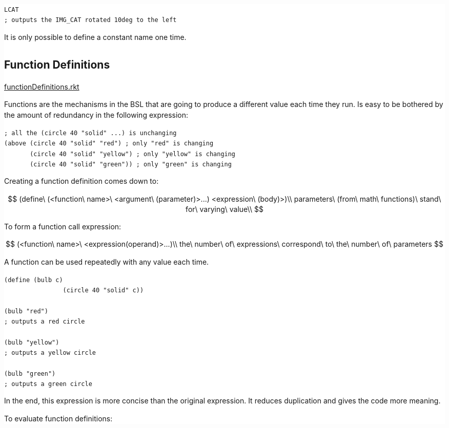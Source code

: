 ```racket
LCAT
; outputs the IMG_CAT rotated 10deg to the left
```

It is only possible to define a constant name one time.

## Function Definitions

[functionDefinitions.rkt](https://github.com/squxq/How-to-Code-Simple-Data/blob/week-01a/course/week-01a/functionDefinitions/functionDefinitions.rkt)

Functions are the mechanisms in the BSL that are going to produce a different value each time they run. Is easy to be bothered by the amount of redundancy in the following expression:

```racket
; all the (circle 40 "solid" ...) is unchanging
(above (circle 40 "solid" "red") ; only "red" is changing 
       (circle 40 "solid" "yellow") ; only "yellow" is changing
       (circle 40 "solid" "green")) ; only "green" is changing
```

Creating a function definition comes down to:

$$
(define\ (<function\ name>\ <argument\ (parameter)>...) <expression\ (body)>)\\
parameters\ (from\ math\ functions)\ stand\ for\ varying\ value\\
$$

To form a function call expression:

$$
(<function\ name>\ <expression(operand)>...)\\
the\ number\ of\ expressions\ correspond\ to\ the\ number\ of\ parameters
$$

A function can be used repeatedly with any value each time.

```racket
(define (bulb c)
				(circle 40 "solid" c))

(bulb "red")
; outputs a red circle

(bulb "yellow")
; outputs a yellow circle

(bulb "green")
; outputs a green circle
```

In the end, this expression is more concise than the original expression. It reduces duplication and gives the code more meaning.

To evaluate function definitions:
